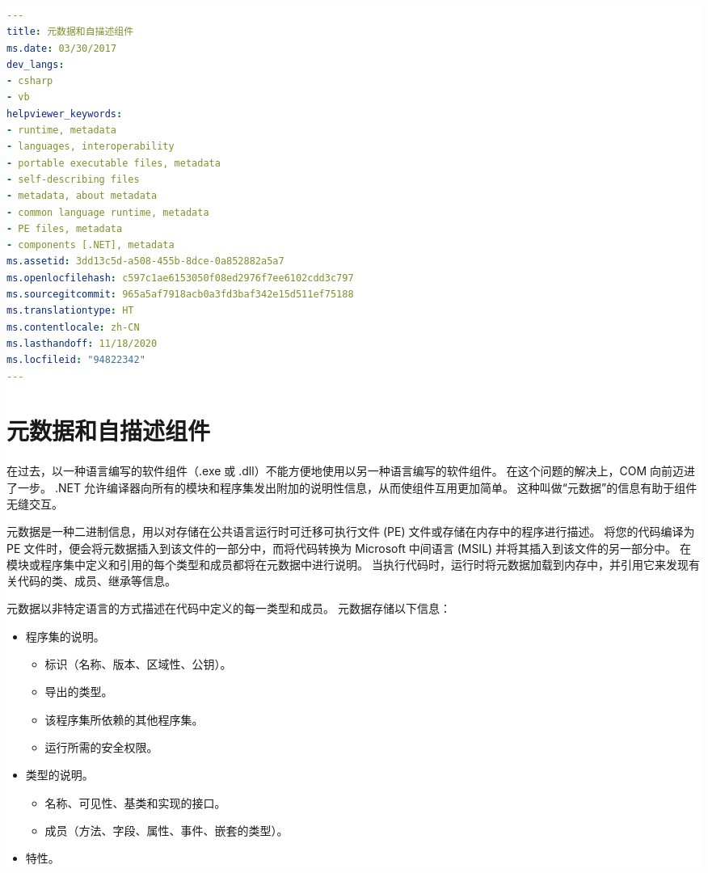 ```yaml
---
title: 元数据和自描述组件
ms.date: 03/30/2017
dev_langs:
- csharp
- vb
helpviewer_keywords:
- runtime, metadata
- languages, interoperability
- portable executable files, metadata
- self-describing files
- metadata, about metadata
- common language runtime, metadata
- PE files, metadata
- components [.NET], metadata
ms.assetid: 3dd13c5d-a508-455b-8dce-0a852882a5a7
ms.openlocfilehash: c597c1ae6153050f08ed2976f7ee6102cdd3c797
ms.sourcegitcommit: 965a5af7918acb0a3fd3baf342e15d511ef75188
ms.translationtype: HT
ms.contentlocale: zh-CN
ms.lasthandoff: 11/18/2020
ms.locfileid: "94822342"
---
```

# <a name="metadata-and-self-describing-components"></a>元数据和自描述组件

在过去，以一种语言编写的软件组件（.exe 或 .dll）不能方便地使用以另一种语言编写的软件组件。 在这个问题的解决上，COM 向前迈进了一步。 .NET 允许编译器向所有的模块和程序集发出附加的说明性信息，从而使组件互用更加简单。 这种叫做“元数据”的信息有助于组件无缝交互。

 元数据是一种二进制信息，用以对存储在公共语言运行时可迁移可执行文件 (PE) 文件或存储在内存中的程序进行描述。 将您的代码编译为 PE 文件时，便会将元数据插入到该文件的一部分中，而将代码转换为 Microsoft 中间语言 (MSIL) 并将其插入到该文件的另一部分中。 在模块或程序集中定义和引用的每个类型和成员都将在元数据中进行说明。 当执行代码时，运行时将元数据加载到内存中，并引用它来发现有关代码的类、成员、继承等信息。

 元数据以非特定语言的方式描述在代码中定义的每一类型和成员。 元数据存储以下信息：

- 程序集的说明。

  - 标识（名称、版本、区域性、公钥）。

  - 导出的类型。

  - 该程序集所依赖的其他程序集。

  - 运行所需的安全权限。

- 类型的说明。

  - 名称、可见性、基类和实现的接口。

  - 成员（方法、字段、属性、事件、嵌套的类型）。

- 特性。
